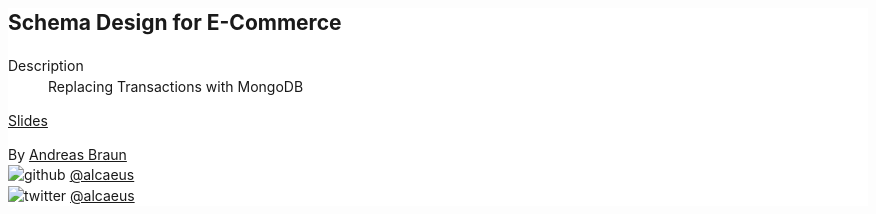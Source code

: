 ## Schema Design for E-Commerce

<dl>
  <dt>Description</dt>
  <dd>Replacing Transactions with MongoDB</dd>
</dl>

[Slides](https://speakerdeck.com/alcaeus/schema-design-for-e-commerce)

By [Andreas Braun](https://connect.symfony.com/profile/alcaeus)  
![github](icon/github.png) [@alcaeus](https://github.com/alcaeus)  
![twitter](icon/twitter.png) [@alcaeus](https://twitter.com/alcaeus)
